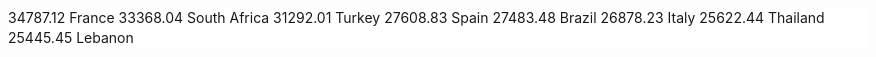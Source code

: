 </td>
<td style="text-align:right;">
34787.12
</td>
</tr>
<tr>
<td style="text-align:left;">
France
</td>
<td style="text-align:right;">
33368.04
</td>
</tr>
<tr>
<td style="text-align:left;">
South Africa
</td>
<td style="text-align:right;">
31292.01
</td>
</tr>
<tr>
<td style="text-align:left;">
Turkey
</td>
<td style="text-align:right;">
27608.83
</td>
</tr>
<tr>
<td style="text-align:left;">
Spain
</td>
<td style="text-align:right;">
27483.48
</td>
</tr>
<tr>
<td style="text-align:left;">
Brazil
</td>
<td style="text-align:right;">
26878.23
</td>
</tr>
<tr>
<td style="text-align:left;">
Italy
</td>
<td style="text-align:right;">
25622.44
</td>
</tr>
<tr>
<td style="text-align:left;">
Thailand
</td>
<td style="text-align:right;">
25445.45
</td>
</tr>
<tr>
<td style="text-align:left;">
Lebanon